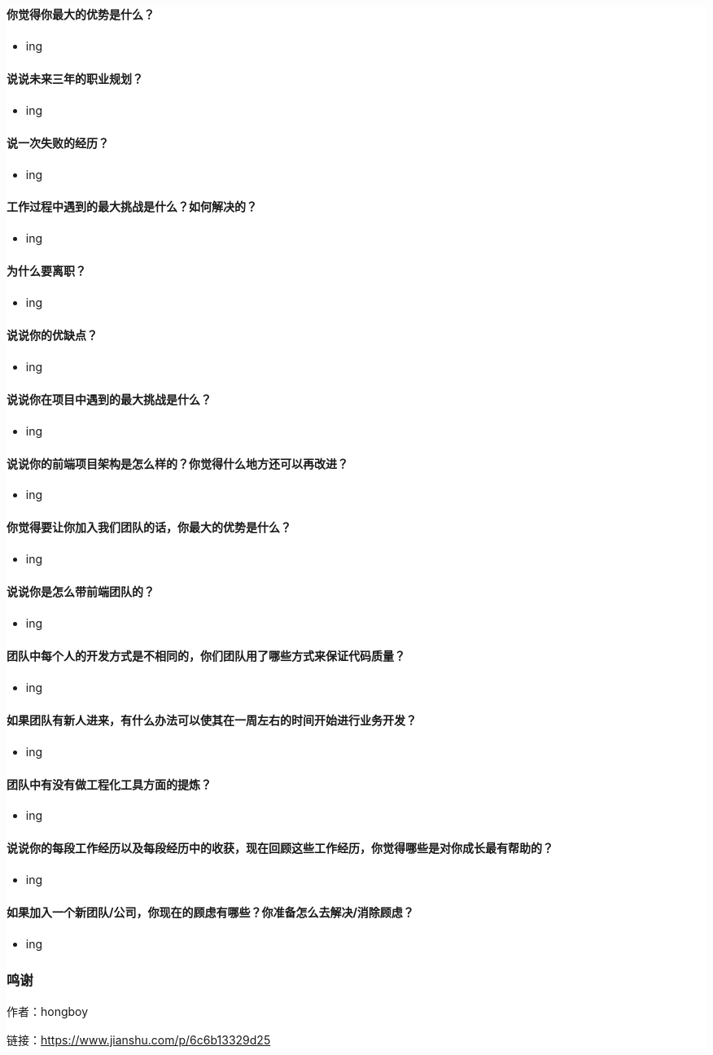 #### 你觉得你最大的优势是什么？

- ing

#### 说说未来三年的职业规划？

- ing

#### 说一次失败的经历？

- ing

#### 工作过程中遇到的最大挑战是什么？如何解决的？

- ing

#### 为什么要离职？

- ing

#### 说说你的优缺点？

- ing

#### 说说你在项目中遇到的最大挑战是什么？

- ing

#### 说说你的前端项目架构是怎么样的？你觉得什么地方还可以再改进？

- ing

#### 你觉得要让你加入我们团队的话，你最大的优势是什么？

- ing

#### 说说你是怎么带前端团队的？

- ing

#### 团队中每个人的开发方式是不相同的，你们团队用了哪些方式来保证代码质量？

- ing

#### 如果团队有新人进来，有什么办法可以使其在一周左右的时间开始进行业务开发？

- ing

#### 团队中有没有做工程化工具方面的提炼？

- ing

#### 说说你的每段工作经历以及每段经历中的收获，现在回顾这些工作经历，你觉得哪些是对你成长最有帮助的？

- ing

#### 如果加入一个新团队/公司，你现在的顾虑有哪些？你准备怎么去解决/消除顾虑？

- ing

### 鸣谢

作者：hongboy

链接：https://www.jianshu.com/p/6c6b13329d25
